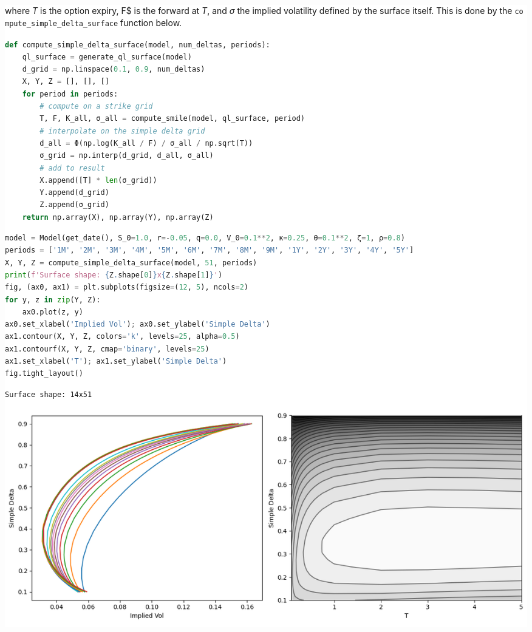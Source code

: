 where $T$ is the option expiry, F$ is the forward at $T$, and $\sigma$ the implied volatility defined by the surface itself.
This is done by the `compute_simple_delta_surface` function below.


```python
def compute_simple_delta_surface(model, num_deltas, periods):
    ql_surface = generate_ql_surface(model)
    d_grid = np.linspace(0.1, 0.9, num_deltas)
    X, Y, Z = [], [], []
    for period in periods:
        # compute on a strike grid
        T, F, K_all, σ_all = compute_smile(model, ql_surface, period)
        # interpolate on the simple delta grid
        d_all = Φ(np.log(K_all / F) / σ_all / np.sqrt(T))
        σ_grid = np.interp(d_grid, d_all, σ_all)
        # add to result
        X.append([T] * len(σ_grid))
        Y.append(d_grid)
        Z.append(σ_grid)
    return np.array(X), np.array(Y), np.array(Z)
```


```python
model = Model(get_date(), S_0=1.0, r=-0.05, q=0.0, V_0=0.1**2, κ=0.25, θ=0.1**2, ζ=1, ρ=0.8)
periods = ['1M', '2M', '3M', '4M', '5M', '6M', '7M', '8M', '9M', '1Y', '2Y', '3Y', '4Y', '5Y']
X, Y, Z = compute_simple_delta_surface(model, 51, periods)
print(f'Surface shape: {Z.shape[0]}x{Z.shape[1]}')
fig, (ax0, ax1) = plt.subplots(figsize=(12, 5), ncols=2)
for y, z in zip(Y, Z):
    ax0.plot(z, y)
ax0.set_xlabel('Implied Vol'); ax0.set_ylabel('Simple Delta')
ax1.contour(X, Y, Z, colors='k', levels=25, alpha=0.5)
ax1.contourf(X, Y, Z, cmap='binary', levels=25)
ax1.set_xlabel('T'); ax1.set_ylabel('Simple Delta')
fig.tight_layout()
```

    Surface shape: 14x51



    
![png](/assets/images/volatility-surface-generator/volatility-surface-generator-2.png)
    